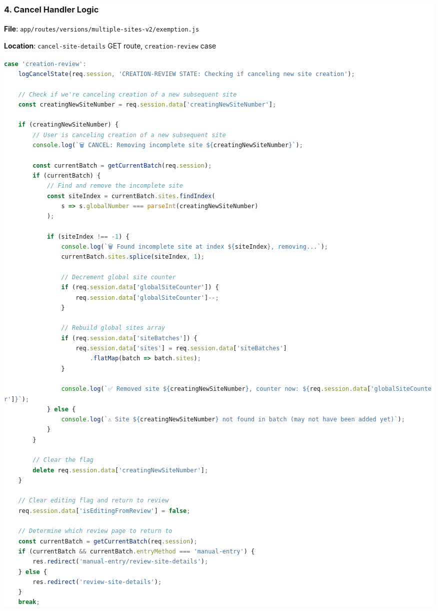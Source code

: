 ### 4. Cancel Handler Logic

**File**: `app/routes/versions/multiple-sites-v2/exemption.js`

**Location**: `cancel-site-details` GET route, `creation-review` case

```javascript
case 'creation-review':
    logCancelState(req.session, 'CREATION-REVIEW STATE: Checking if canceling new site creation');
    
    // Check if we're canceling creation of a new subsequent site
    const creatingNewSiteNumber = req.session.data['creatingNewSiteNumber'];
    
    if (creatingNewSiteNumber) {
        // User is canceling creation of a new subsequent site
        console.log(`🗑️ CANCEL: Removing incomplete site ${creatingNewSiteNumber}`);
        
        const currentBatch = getCurrentBatch(req.session);
        if (currentBatch) {
            // Find and remove the incomplete site
            const siteIndex = currentBatch.sites.findIndex(
                s => s.globalNumber === parseInt(creatingNewSiteNumber)
            );
            
            if (siteIndex !== -1) {
                console.log(`🗑️ Found incomplete site at index ${siteIndex}, removing...`);
                currentBatch.sites.splice(siteIndex, 1);
                
                // Decrement global site counter
                if (req.session.data['globalSiteCounter']) {
                    req.session.data['globalSiteCounter']--;
                }
                
                // Rebuild global sites array
                if (req.session.data['siteBatches']) {
                    req.session.data['sites'] = req.session.data['siteBatches']
                        .flatMap(batch => batch.sites);
                }
                
                console.log(`✅ Removed site ${creatingNewSiteNumber}, counter now: ${req.session.data['globalSiteCounter']}`);
            } else {
                console.log(`⚠️ Site ${creatingNewSiteNumber} not found in batch (may not have been added yet)`);
            }
        }
        
        // Clear the flag
        delete req.session.data['creatingNewSiteNumber'];
    }
    
    // Clear editing flag and return to review
    req.session.data['isEditingFromReview'] = false;
    
    // Determine which review page to return to
    const currentBatch = getCurrentBatch(req.session);
    if (currentBatch && currentBatch.entryMethod === 'manual-entry') {
        res.redirect('manual-entry/review-site-details');
    } else {
        res.redirect('review-site-details');
    }
    break;
```
